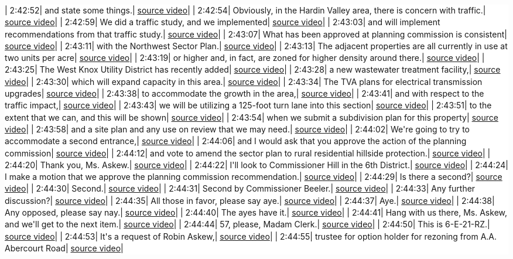 | 2:42:52| and state some things.| [source video](https://archive.org/details/co-com-r-267-210726-combined?start=9772)|
| 2:42:54| Obviously, in the Hardin Valley area, there is concern with traffic.| [source video](https://archive.org/details/co-com-r-267-210726-combined?start=9774)|
| 2:42:59| We did a traffic study, and we implemented| [source video](https://archive.org/details/co-com-r-267-210726-combined?start=9779)|
| 2:43:03| and will implement recommendations from that traffic study.| [source video](https://archive.org/details/co-com-r-267-210726-combined?start=9783)|
| 2:43:07| What has been approved at planning commission is consistent| [source video](https://archive.org/details/co-com-r-267-210726-combined?start=9787)|
| 2:43:11| with the Northwest Sector Plan.| [source video](https://archive.org/details/co-com-r-267-210726-combined?start=9791)|
| 2:43:13| The adjacent properties are all currently in use at two units per acre| [source video](https://archive.org/details/co-com-r-267-210726-combined?start=9793)|
| 2:43:19| or higher and, in fact, are zoned for higher density around there.| [source video](https://archive.org/details/co-com-r-267-210726-combined?start=9799)|
| 2:43:25| The West Knox Utility District has recently added| [source video](https://archive.org/details/co-com-r-267-210726-combined?start=9805)|
| 2:43:28| a new wastewater treatment facility,| [source video](https://archive.org/details/co-com-r-267-210726-combined?start=9808)|
| 2:43:30| which will expand capacity in this area.| [source video](https://archive.org/details/co-com-r-267-210726-combined?start=9810)|
| 2:43:34| The TVA plans for electrical transmission upgrades| [source video](https://archive.org/details/co-com-r-267-210726-combined?start=9814)|
| 2:43:38| to accommodate the growth in the area,| [source video](https://archive.org/details/co-com-r-267-210726-combined?start=9818)|
| 2:43:41| and with respect to the traffic impact,| [source video](https://archive.org/details/co-com-r-267-210726-combined?start=9821)|
| 2:43:43| we will be utilizing a 125-foot turn lane into this section| [source video](https://archive.org/details/co-com-r-267-210726-combined?start=9823)|
| 2:43:51| to the extent that we can, and this will be shown| [source video](https://archive.org/details/co-com-r-267-210726-combined?start=9831)|
| 2:43:54| when we submit a subdivision plan for this property| [source video](https://archive.org/details/co-com-r-267-210726-combined?start=9834)|
| 2:43:58| and a site plan and any use on review that we may need.| [source video](https://archive.org/details/co-com-r-267-210726-combined?start=9838)|
| 2:44:02| We're going to try to accommodate a second entrance,| [source video](https://archive.org/details/co-com-r-267-210726-combined?start=9842)|
| 2:44:06| and I would ask that you approve the action of the planning commission| [source video](https://archive.org/details/co-com-r-267-210726-combined?start=9846)|
| 2:44:12| and vote to amend the sector plan to rural residential hillside protection.| [source video](https://archive.org/details/co-com-r-267-210726-combined?start=9852)|
| 2:44:20| Thank you, Ms. Askew.| [source video](https://archive.org/details/co-com-r-267-210726-combined?start=9860)|
| 2:44:22| I'll look to Commissioner Hill in the 6th District.| [source video](https://archive.org/details/co-com-r-267-210726-combined?start=9862)|
| 2:44:24| I make a motion that we approve the planning commission recommendation.| [source video](https://archive.org/details/co-com-r-267-210726-combined?start=9864)|
| 2:44:29| Is there a second?| [source video](https://archive.org/details/co-com-r-267-210726-combined?start=9869)|
| 2:44:30| Second.| [source video](https://archive.org/details/co-com-r-267-210726-combined?start=9870)|
| 2:44:31| Second by Commissioner Beeler.| [source video](https://archive.org/details/co-com-r-267-210726-combined?start=9871)|
| 2:44:33| Any further discussion?| [source video](https://archive.org/details/co-com-r-267-210726-combined?start=9873)|
| 2:44:35| All those in favor, please say aye.| [source video](https://archive.org/details/co-com-r-267-210726-combined?start=9875)|
| 2:44:37| Aye.| [source video](https://archive.org/details/co-com-r-267-210726-combined?start=9877)|
| 2:44:38| Any opposed, please say nay.| [source video](https://archive.org/details/co-com-r-267-210726-combined?start=9878)|
| 2:44:40| The ayes have it.| [source video](https://archive.org/details/co-com-r-267-210726-combined?start=9880)|
| 2:44:41| Hang with us there, Ms. Askew, and we'll get to the next item.| [source video](https://archive.org/details/co-com-r-267-210726-combined?start=9881)|
| 2:44:44| 57, please, Madam Clerk.| [source video](https://archive.org/details/co-com-r-267-210726-combined?start=9884)|
| 2:44:50| This is 6-E-21-RZ.| [source video](https://archive.org/details/co-com-r-267-210726-combined?start=9890)|
| 2:44:53| It's a request of Robin Askew,| [source video](https://archive.org/details/co-com-r-267-210726-combined?start=9893)|
| 2:44:55| trustee for option holder for rezoning from A.A. Abercourt Road| [source video](https://archive.org/details/co-com-r-267-210726-combined?start=9895)|